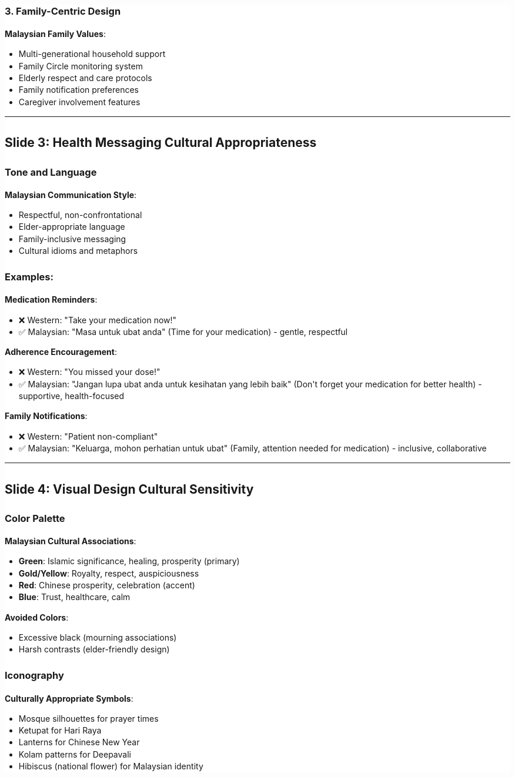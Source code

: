 ### 3. Family-Centric Design

**Malaysian Family Values**:
- Multi-generational household support
- Family Circle monitoring system
- Elderly respect and care protocols
- Family notification preferences
- Caregiver involvement features

---

## Slide 3: Health Messaging Cultural Appropriateness

### Tone and Language
**Malaysian Communication Style**:
- Respectful, non-confrontational
- Elder-appropriate language
- Family-inclusive messaging
- Cultural idioms and metaphors

### Examples:

**Medication Reminders**:
- ❌ Western: "Take your medication now!"
- ✅ Malaysian: "Masa untuk ubat anda" (Time for your medication) - gentle, respectful

**Adherence Encouragement**:
- ❌ Western: "You missed your dose!"
- ✅ Malaysian: "Jangan lupa ubat anda untuk kesihatan yang lebih baik" (Don't forget your medication for better health) - supportive, health-focused

**Family Notifications**:
- ❌ Western: "Patient non-compliant"
- ✅ Malaysian: "Keluarga, mohon perhatian untuk ubat" (Family, attention needed for medication) - inclusive, collaborative

---

## Slide 4: Visual Design Cultural Sensitivity

### Color Palette
**Malaysian Cultural Associations**:
- **Green**: Islamic significance, healing, prosperity (primary)
- **Gold/Yellow**: Royalty, respect, auspiciousness
- **Red**: Chinese prosperity, celebration (accent)
- **Blue**: Trust, healthcare, calm

**Avoided Colors**:
- Excessive black (mourning associations)
- Harsh contrasts (elder-friendly design)

### Iconography
**Culturally Appropriate Symbols**:
- Mosque silhouettes for prayer times
- Ketupat for Hari Raya
- Lanterns for Chinese New Year
- Kolam patterns for Deepavali
- Hibiscus (national flower) for Malaysian identity
